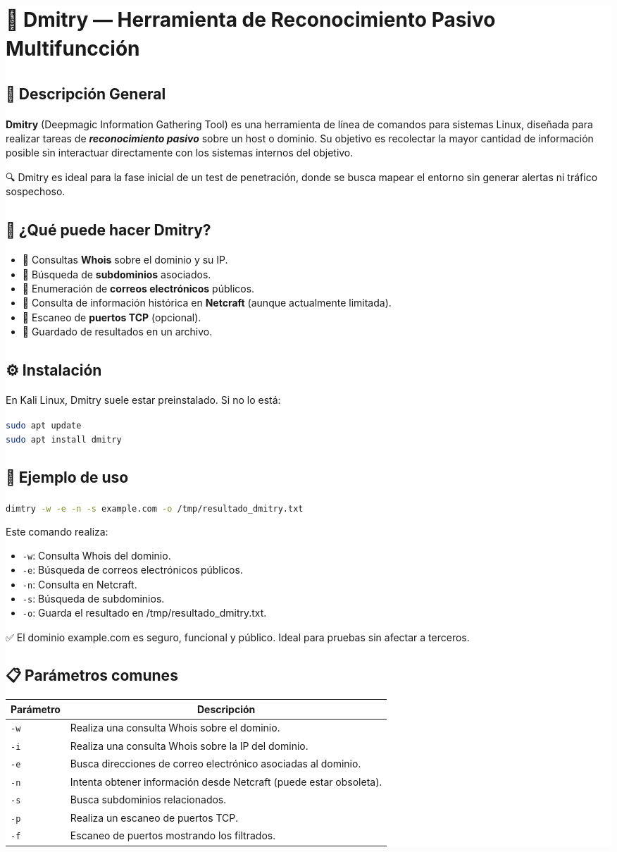 # 🧭 Dmitry — Herramienta de Reconocimiento Pasivo Multifuncción

## 📌 Descripción General

**Dmitry** (Deepmagic Information Gathering Tool) es una herramienta de línea de comandos para sistemas Linux, diseñada para realizar tareas de ***reconocimiento pasivo*** sobre un host o dominio. Su objetivo es recolectar la mayor cantidad de información posible sin interactuar directamente con los sistemas internos del objetivo.

🔍 Dmitry es ideal para la fase inicial de un test de penetración, donde se busca mapear el entorno sin generar alertas ni tráfico sospechoso.

## 🧪 ¿Qué puede hacer Dmitry?

- 🔹 Consultas **Whois** sobre el dominio y su IP.
- 🔹 Búsqueda de **subdominios** asociados.
- 🔹 Enumeración de **correos electrónicos** públicos.
- 🔹 Consulta de información histórica en **Netcraft** (aunque actualmente limitada).
- 🔹 Escaneo de **puertos TCP** (opcional).
- 🔹 Guardado de resultados en un archivo.

## ⚙️ Instalación

En Kali Linux, Dmitry suele estar preinstalado. Si no lo está:

```Bash
sudo apt update
sudo apt install dmitry
```

## 🚀 Ejemplo de uso

```Bash
dimtry -w -e -n -s example.com -o /tmp/resultado_dmitry.txt
```

Este comando realiza:

- `-w`: Consulta Whois del dominio.
- `-e`: Búsqueda de correos electrónicos públicos.
- `-n`: Consulta en Netcraft.
- `-s`: Búsqueda de subdominios.
- `-o`: Guarda el resultado en /tmp/resultado_dmitry.txt.

✅ El dominio example.com es seguro, funcional y público. Ideal para pruebas sin afectar a terceros.

## 📋 Parámetros comunes

| Parámetro | Descripción                                                                 |
|-----------|-----------------------------------------------------------------------------|
| `-w`      | Realiza una consulta Whois sobre el dominio.                                |
| `-i`      | Realiza una consulta Whois sobre la IP del dominio.                         |
| `-e`      | Busca direcciones de correo electrónico asociadas al dominio.               |
| `-n`      | Intenta obtener información desde Netcraft (puede estar obsoleta).          |
| `-s`      | Busca subdominios relacionados.                                             |
| `-p`      | Realiza un escaneo de puertos TCP.                                          |
| `-f`      | Escaneo de puertos mostrando los filtrados.                                 |